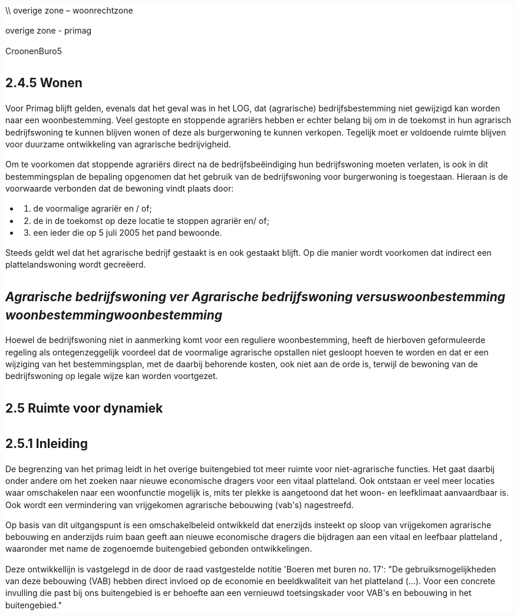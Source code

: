 \\\\ overige zone – woonrechtzone

overige zone - primag

CroonenBuro5

## 2.4.5 Wonen

Voor Primag blijft gelden, evenals dat het geval was in het LOG, dat (agrarische) bedrijfsbestemming niet gewijzigd kan worden naar een woonbestemming. Veel gestopte en stoppende agrariërs hebben er echter belang bij om in de toekomst in hun agrarisch bedrijfswoning te kunnen blijven wonen of deze als burgerwoning te kunnen verkopen. Tegelijk moet er voldoende ruimte blijven voor duurzame ontwikkeling van agrarische bedrijvigheid.

Om te voorkomen dat stoppende agrariërs direct na de bedrijfsbeëindiging hun bedrijfswoning moeten verlaten, is ook in dit bestemmingsplan de bepaling opgenomen dat het gebruik van de bedrijfswoning voor burgerwoning is toegestaan. Hieraan is de voorwaarde verbonden dat de bewoning vindt plaats door:

- 1. de voormalige agrariër en / of;
- 2. de in de toekomst op deze locatie te stoppen agrariër en/ of;
- 3. een ieder die op 5 juli 2005 het pand bewoonde.

Steeds geldt wel dat het agrarische bedrijf gestaakt is en ook gestaakt blijft. Op die manier wordt voorkomen dat indirect een plattelandswoning wordt gecreëerd.

## *Agrarische bedrijfswoning ver Agrarische bedrijfswoning versuswoonbestemming woonbestemmingwoonbestemming*

Hoewel de bedrijfswoning niet in aanmerking komt voor een reguliere woonbestemming, heeft de hierboven geformuleerde regeling als ontegenzeggelijk voordeel dat de voormalige agrarische opstallen niet gesloopt hoeven te worden en dat er een wijziging van het bestemmingsplan, met de daarbij behorende kosten, ook niet aan de orde is, terwijl de bewoning van de bedrijfswoning op legale wijze kan worden voortgezet.

## 2.5 Ruimte voor dynamiek

## 2.5.1 Inleiding

De begrenzing van het primag leidt in het overige buitengebied tot meer ruimte voor niet-agrarische functies. Het gaat daarbij onder andere om het zoeken naar nieuwe economische dragers voor een vitaal platteland. Ook ontstaan er veel meer locaties waar omschakelen naar een woonfunctie mogelijk is, mits ter plekke is aangetoond dat het woon- en leefklimaat aanvaardbaar is. Ook wordt een vermindering van vrijgekomen agrarische bebouwing (vab's) nagestreefd.

Op basis van dit uitgangspunt is een omschakelbeleid ontwikkeld dat enerzijds insteekt op sloop van vrijgekomen agrarische bebouwing en anderzijds ruim baan geeft aan nieuwe economische dragers die bijdragen aan een vitaal en leefbaar platteland , waaronder met name de zogenoemde buitengebied gebonden ontwikkelingen.

Deze ontwikkellijn is vastgelegd in de door de raad vastgestelde notitie 'Boeren met buren no. 17': "De gebruiksmogelijkheden van deze bebouwing (VAB) hebben direct invloed op de economie en beeldkwaliteit van het platteland (…). Voor een concrete invulling die past bij ons buitengebied is er behoefte aan een vernieuwd toetsingskader voor VAB's en bebouwing in het buitengebied."
